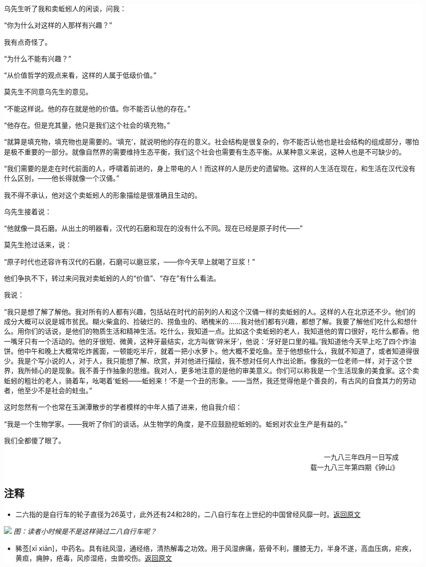 乌先生听了我和卖蚯蚓人的闲谈，问我：

“你为什么对这样的人那样有兴趣？”

我有点奇怪了。

“为什么不能有兴趣？”

“从价值哲学的观点来看，这样的人属于低级价值。”

莫先生不同意乌先生的意见。

“不能这样说。他的存在就是他的价值。你不能否认他的存在。”

“他存在。但是充其量，他只是我们这个社会的填充物。”

“就算是填充物，填充物也是需要的。‘填充’，就说明他的存在的意义。社会结构是很复杂的，你不能否认他也是社会结构的组成部分，哪怕是极不重要的一部分。就像自然界的需要维持生态平衡，我们这个社会也需要有生态平衡。从某种意义来说，这种人也是不可缺少的。

“我们需要的是走在时代前面的人，呼啸着前进的，身上带电的人！而这样的人是历史的遗留物。这样的人生活在现在，和生活在汉代没有什么区别，——他长得就像一个汉俑。”

我不得不承认，他对这个卖蚯蚓人的形象描绘是很准确且生动的。

乌先生接着说：

“他就像一具石磨。从出土的明器看，汉代的石磨和现在的没有什么不同。现在已经是原子时代——”

莫先生抢过话来，说：

“原子时代也还容许有汉代的石磨，石磨可以磨豆浆，——你今天早上就喝了豆浆！”

他们争执不下，转过来问我对卖蚯蚓的人的“价值”、“存在”有什么看法。

我说：

“我只是想了解了解他。我对所有的人都有兴趣，包括站在时代的前列的人和这个汉俑一样的卖蚯蚓的人。这样的人在北京还不少。他们的成分大概可以说是城市贫民。糊火柴盒的、捡破烂的、捞鱼虫的、晒槐米的……我对他们都有兴趣，都想了解。我要了解他们吃什么和想什么。用你们的话说，是他们的物质生活和精神生活。吃什么，我知道一点。比如这个卖蚯蚓的老人，我知道他的胃口很好，吃什么都香。他一嘴牙只有一个活动的。他的牙很短、微黄，这种牙最结实，北方叫做‘碎米牙’，他说：‘牙好是口里的福。’我知道他今天早上吃了四个炸油饼。他中午和晚上大概常吃炸酱面，一顿能吃半斤，就着一把小水萝卜。他大概不爱吃鱼。至于他想些什么，我就不知道了，或者知道得很少。我是个写小说的人，对于人，我只能想了解、欣赏，并对他进行描绘，我不想对任何人作出论断。像我的一位老师一样，对于这个世界，我所倾心的是现象。我不善于作抽象的思维。我对人，更多地注意的是他的审美意义。你们可以称我是一个生活现象的美食家。这个卖蚯蚓的粗壮的老人，骑着车，吆喝着‘蚯蚓——蚯蚓来！’不是一个丑的形象。——当然，我还觉得他是个善良的，有古风的自食其力的劳动者，他至少不是社会的蛀虫。”

这时忽然有一个也常在玉渊潭散步的学者模样的中年人插了进来，他自我介绍：

“我是一个生物学家。——我听了你们的谈话。从生物学的角度，是不应鼓励挖蚯蚓的。蚯蚓对农业生产是有益的。”

我们全都傻了眼了。

<p style='text-align:right; padding: 0 5vw 0 0'>一九八三年四月一日写成<br/>载一九八三年第四期《钟山》</p>



## 注释

* <a name='z_1'></a>二六指的是自行车的轮子直径为26英寸，此外还有24和28的，二八自行车在上世纪的中国曾经风靡一时。<a href='#zb_1'>返回原文</a>

<a name='img1'>![](/img/wang/28.jpg)</a>
*图：读者小时候是不是这样骑过二八自行车呢？* 

* <a name='z_2'></a>豨莶[xī xiān]，中药名。具有祛风湿，通经络，清热解毒之功效。用于风湿痹痛，筋骨不利，腰膝无力，半身不遂，高血压病，疟疾，黄疸，痈肿，疮毒，风疹湿疮，虫兽咬伤。<a href='#zb_2'>返回原文</a>

  
